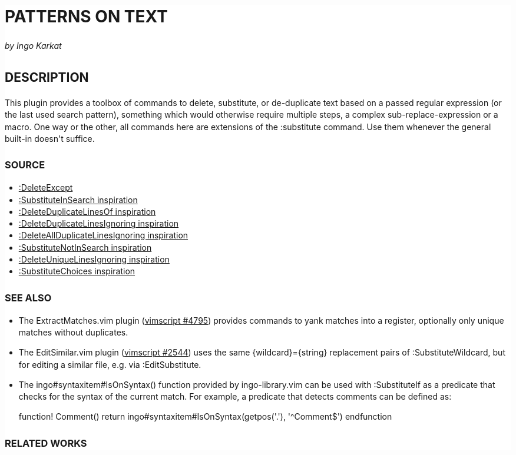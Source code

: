 PATTERNS ON TEXT
===============================================================================
_by Ingo Karkat_

DESCRIPTION
------------------------------------------------------------------------------

This plugin provides a toolbox of commands to delete, substitute, or
de-duplicate text based on a passed regular expression (or the last used
search pattern), something which would otherwise require multiple steps, a
complex sub-replace-expression or a macro. One way or the other, all
commands here are extensions of the :substitute command. Use them whenever
the general built-in doesn't suffice.

### SOURCE

- [:DeleteExcept](http://stackoverflow.com/questions/6249172/vim-delete-anything-other-than-pattern)
- [:SubstituteInSearch inspiration](http://stackoverflow.com/questions/13763880/in-vim-how-can-i-search-and-replace-every-other-match)
- [:DeleteDuplicateLinesOf inspiration](http://stackoverflow.com/questions/14236226/hanging-only-to-the-first-instance-of-the-line-and-deleting-all-further-copies)
- [:DeleteDuplicateLinesIgnoring inspiration](http://stackoverflow.com/questions/1896793/remove-duplicate-line-in-vim)
- [:DeleteAllDuplicateLinesIgnoring inspiration](http://stackoverflow.com/questions/22193596/in-vim-how-to-remove-all-lines-that-are-duplicate-somewhere)
- [:SubstituteNotInSearch inspiration](http://stackoverflow.com/questions/26569959/ignore-keywords-in-quotes-in-vim-regex-substitute)
- [:DeleteUniqueLinesIgnoring inspiration](http://stackoverflow.com/questions/26981192/how-do-i-remove-non-duplicate-lines-in-vim)
- [:SubstituteChoices inspiration](http://vi.stackexchange.com/questions/9700/mutliple-choice-substitute)

### SEE ALSO

- The ExtractMatches.vim plugin ([vimscript #4795](http://www.vim.org/scripts/script.php?script_id=4795)) provides commands to yank
  matches into a register, optionally only unique matches without duplicates.
- The EditSimilar.vim plugin ([vimscript #2544](http://www.vim.org/scripts/script.php?script_id=2544)) uses the same
  {wildcard}={string} replacement pairs of :SubstituteWildcard, but for
  editing a similar file, e.g. via :EditSubstitute.
- The ingo#syntaxitem#IsOnSyntax() function provided by ingo-library.vim can
  be used with :SubstituteIf as a predicate that checks for the syntax of
  the current match. For example, a predicate that detects comments can be
  defined as:
 

    function! Comment()
        return ingo#syntaxitem#IsOnSyntax(getpos('.'), '^Comment$')
    endfunction

### RELATED WORKS
